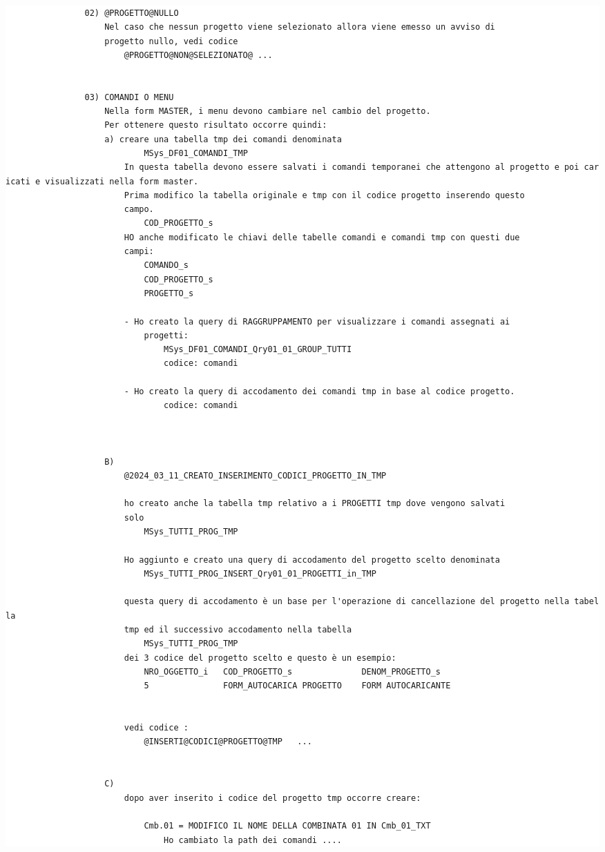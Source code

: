 					02) @PROGETTO@NULLO
						Nel caso che nessun progetto viene selezionato allora viene emesso un avviso di 
						progetto nullo, vedi codice
							@PROGETTO@NON@SELEZIONATO@ ...


					03) COMANDI O MENU
						Nella form MASTER, i menu devono cambiare nel cambio del progetto.
						Per ottenere questo risultato occorre quindi:
						a) creare una tabella tmp dei comandi denominata 	
								MSys_DF01_COMANDI_TMP
							In questa tabella devono essere salvati i comandi temporanei che attengono al progetto e poi caricati e visualizzati nella form master.
							Prima modifico la tabella originale e tmp con il codice progetto inserendo questo
							campo.
								COD_PROGETTO_s
							HO anche modificato le chiavi delle tabelle comandi e comandi tmp con questi due
							campi:
								COMANDO_s
								COD_PROGETTO_s
								PROGETTO_s

							- Ho creato la query di RAGGRUPPAMENTO per visualizzare i comandi assegnati ai
								progetti:
									MSys_DF01_COMANDI_Qry01_01_GROUP_TUTTI
									codice: comandi

							- Ho creato la query di accodamento dei comandi tmp in base al codice progetto.
									codice: comandi
								


						B)
							@2024_03_11_CREATO_INSERIMENTO_CODICI_PROGETTO_IN_TMP

							ho creato anche la tabella tmp relativo a i PROGETTI tmp dove vengono salvati
							solo 
								MSys_TUTTI_PROG_TMP

							Ho aggiunto e creato una query di accodamento del progetto scelto denominata
								MSys_TUTTI_PROG_INSERT_Qry01_01_PROGETTI_in_TMP

							questa query di accodamento è un base per l'operazione di cancellazione del progetto nella tabella
							tmp ed il successivo accodamento nella tabella
								MSys_TUTTI_PROG_TMP
							dei 3 codice del progetto scelto e questo è un esempio:
								NRO_OGGETTO_i	COD_PROGETTO_s				DENOM_PROGETTO_s
								5				FORM_AUTOCARICA	PROGETTO 	FORM AUTOCARICANTE


							vedi codice :
								@INSERTI@CODICI@PROGETTO@TMP   ...


						C)
							dopo aver inserito i codice del progetto tmp occorre creare:

								Cmb.01 = MODIFICO IL NOME DELLA COMBINATA 01 IN Cmb_01_TXT
									Ho cambiato la path dei comandi ....
